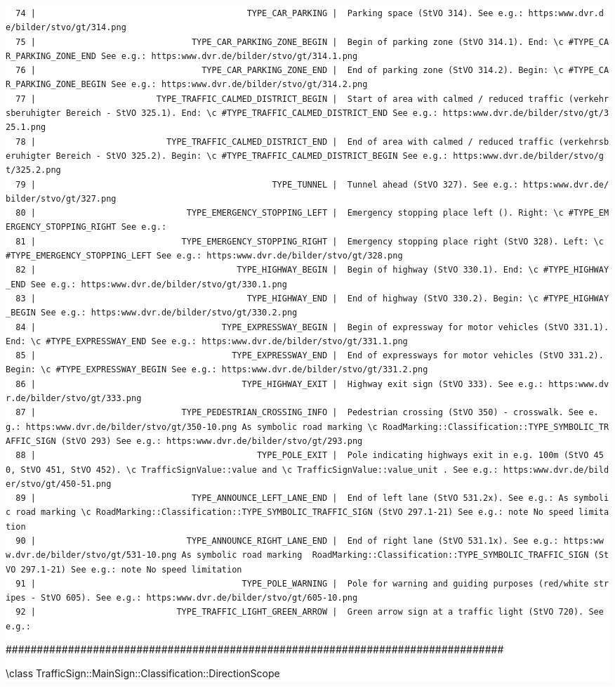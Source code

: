       74 |                                          TYPE_CAR_PARKING |  Parking space (StVO 314). See e.g.: https:www.dvr.de/bilder/stvo/gt/314.png 
      75 |                               TYPE_CAR_PARKING_ZONE_BEGIN |  Begin of parking zone (StVO 314.1). End: \c #TYPE_CAR_PARKING_ZONE_END See e.g.: https:www.dvr.de/bilder/stvo/gt/314.1.png 
      76 |                                 TYPE_CAR_PARKING_ZONE_END |  End of parking zone (StVO 314.2). Begin: \c #TYPE_CAR_PARKING_ZONE_BEGIN See e.g.: https:www.dvr.de/bilder/stvo/gt/314.2.png 
      77 |                        TYPE_TRAFFIC_CALMED_DISTRICT_BEGIN |  Start of area with calmed / reduced traffic (verkehrsberuhigter Bereich - StVO 325.1). End: \c #TYPE_TRAFFIC_CALMED_DISTRICT_END See e.g.: https:www.dvr.de/bilder/stvo/gt/325.1.png 
      78 |                          TYPE_TRAFFIC_CALMED_DISTRICT_END |  End of area with calmed / reduced traffic (verkehrsberuhigter Bereich - StVO 325.2). Begin: \c #TYPE_TRAFFIC_CALMED_DISTRICT_BEGIN See e.g.: https:www.dvr.de/bilder/stvo/gt/325.2.png 
      79 |                                               TYPE_TUNNEL |  Tunnel ahead (StVO 327). See e.g.: https:www.dvr.de/bilder/stvo/gt/327.png 
      80 |                              TYPE_EMERGENCY_STOPPING_LEFT |  Emergency stopping place left (). Right: \c #TYPE_EMERGENCY_STOPPING_RIGHT See e.g.: 
      81 |                             TYPE_EMERGENCY_STOPPING_RIGHT |  Emergency stopping place right (StVO 328). Left: \c #TYPE_EMERGENCY_STOPPING_LEFT See e.g.: https:www.dvr.de/bilder/stvo/gt/328.png 
      82 |                                        TYPE_HIGHWAY_BEGIN |  Begin of highway (StVO 330.1). End: \c #TYPE_HIGHWAY_END See e.g.: https:www.dvr.de/bilder/stvo/gt/330.1.png 
      83 |                                          TYPE_HIGHWAY_END |  End of highway (StVO 330.2). Begin: \c #TYPE_HIGHWAY_BEGIN See e.g.: https:www.dvr.de/bilder/stvo/gt/330.2.png 
      84 |                                     TYPE_EXPRESSWAY_BEGIN |  Begin of expressway for motor vehicles (StVO 331.1). End: \c #TYPE_EXPRESSWAY_END See e.g.: https:www.dvr.de/bilder/stvo/gt/331.1.png 
      85 |                                       TYPE_EXPRESSWAY_END |  End of expressways for motor vehicles (StVO 331.2). Begin: \c #TYPE_EXPRESSWAY_BEGIN See e.g.: https:www.dvr.de/bilder/stvo/gt/331.2.png 
      86 |                                         TYPE_HIGHWAY_EXIT |  Highway exit sign (StVO 333). See e.g.: https:www.dvr.de/bilder/stvo/gt/333.png 
      87 |                             TYPE_PEDESTRIAN_CROSSING_INFO |  Pedestrian crossing (StVO 350) - crosswalk. See e.g.: https:www.dvr.de/bilder/stvo/gt/350-10.png As symbolic road marking \c RoadMarking::Classification::TYPE_SYMBOLIC_TRAFFIC_SIGN (StVO 293) See e.g.: https:www.dvr.de/bilder/stvo/gt/293.png 
      88 |                                            TYPE_POLE_EXIT |  Pole indicating highways exit in e.g. 100m (StVO 450, StVO 451, StVO 452). \c TrafficSignValue::value and \c TrafficSignValue::value_unit . See e.g.: https:www.dvr.de/bilder/stvo/gt/450-51.png 
      89 |                               TYPE_ANNOUNCE_LEFT_LANE_END |  End of left lane (StVO 531.2x). See e.g.: As symbolic road marking \c RoadMarking::Classification::TYPE_SYMBOLIC_TRAFFIC_SIGN (StVO 297.1-21) See e.g.: note No speed limitation 
      90 |                              TYPE_ANNOUNCE_RIGHT_LANE_END |  End of right lane (StVO 531.1x). See e.g.: https:www.dvr.de/bilder/stvo/gt/531-10.png As symbolic road marking  RoadMarking::Classification::TYPE_SYMBOLIC_TRAFFIC_SIGN (StVO 297.1-21) See e.g.: note No speed limitation 
      91 |                                         TYPE_POLE_WARNING |  Pole for warning and guiding purposes (red/white stripes - StVO 605). See e.g.: https:www.dvr.de/bilder/stvo/gt/605-10.png 
      92 |                            TYPE_TRAFFIC_LIGHT_GREEN_ARROW |  Green arrow sign at a traffic light (StVO 720). See e.g.: 


################################################################################

\class TrafficSign::MainSign::Classification::DirectionScope

